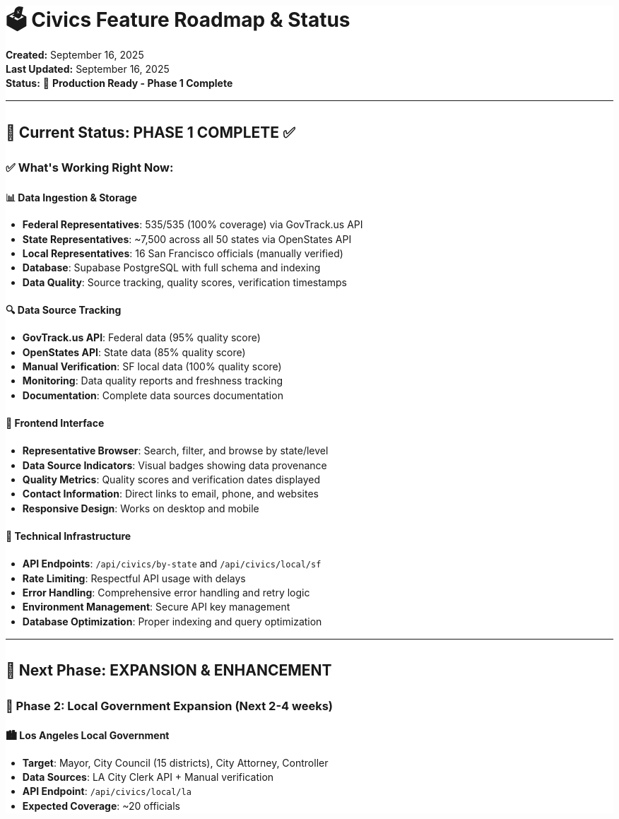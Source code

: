 # 🗳️ Civics Feature Roadmap & Status

**Created:** September 16, 2025  
**Last Updated:** September 16, 2025  
**Status:** 🚀 **Production Ready - Phase 1 Complete**

---

## 🎯 **Current Status: PHASE 1 COMPLETE** ✅

### **✅ What's Working Right Now:**

#### **📊 Data Ingestion & Storage**
- **Federal Representatives**: 535/535 (100% coverage) via GovTrack.us API
- **State Representatives**: ~7,500 across all 50 states via OpenStates API  
- **Local Representatives**: 16 San Francisco officials (manually verified)
- **Database**: Supabase PostgreSQL with full schema and indexing
- **Data Quality**: Source tracking, quality scores, verification timestamps

#### **🔍 Data Source Tracking**
- **GovTrack.us API**: Federal data (95% quality score)
- **OpenStates API**: State data (85% quality score)
- **Manual Verification**: SF local data (100% quality score)
- **Monitoring**: Data quality reports and freshness tracking
- **Documentation**: Complete data sources documentation

#### **🎨 Frontend Interface**
- **Representative Browser**: Search, filter, and browse by state/level
- **Data Source Indicators**: Visual badges showing data provenance
- **Quality Metrics**: Quality scores and verification dates displayed
- **Contact Information**: Direct links to email, phone, and websites
- **Responsive Design**: Works on desktop and mobile

#### **🔧 Technical Infrastructure**
- **API Endpoints**: `/api/civics/by-state` and `/api/civics/local/sf`
- **Rate Limiting**: Respectful API usage with delays
- **Error Handling**: Comprehensive error handling and retry logic
- **Environment Management**: Secure API key management
- **Database Optimization**: Proper indexing and query optimization

---

## 🚀 **Next Phase: EXPANSION & ENHANCEMENT**

### **🎯 Phase 2: Local Government Expansion** (Next 2-4 weeks)

#### **🏙️ Los Angeles Local Government**
- **Target**: Mayor, City Council (15 districts), City Attorney, Controller
- **Data Sources**: LA City Clerk API + Manual verification
- **API Endpoint**: `/api/civics/local/la`
- **Expected Coverage**: ~20 officials
